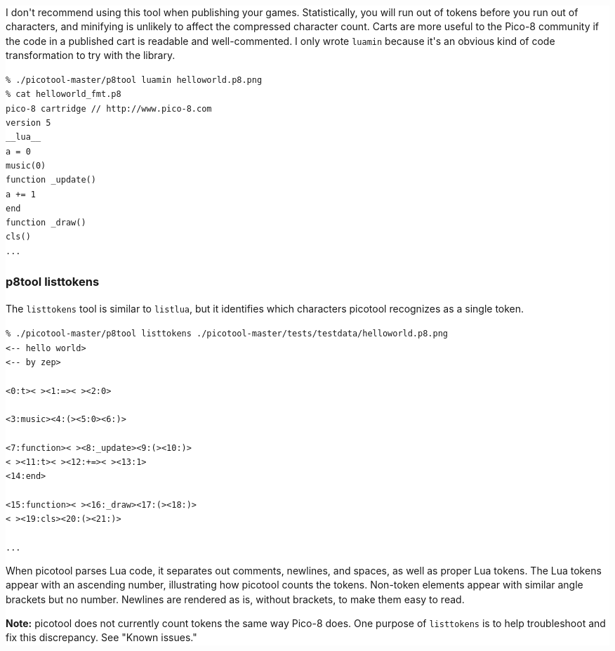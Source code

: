 I don't recommend using this tool when publishing your games. Statistically, you will run out of tokens before you run out of characters, and minifying is unlikely to affect the compressed character count. Carts are more useful to the Pico-8 community if the code in a published cart is readable and well-commented. I only wrote `luamin` because it's an obvious kind of code transformation to try with the library.

```
% ./picotool-master/p8tool luamin helloworld.p8.png 
% cat helloworld_fmt.p8
pico-8 cartridge // http://www.pico-8.com
version 5
__lua__
a = 0
music(0)
function _update()
a += 1
end
function _draw()
cls()
...
```


### p8tool listtokens

The `listtokens` tool is similar to `listlua`, but it identifies which characters picotool recognizes as a single token.

```
% ./picotool-master/p8tool listtokens ./picotool-master/tests/testdata/helloworld.p8.png 
<-- hello world>
<-- by zep>

<0:t>< ><1:=>< ><2:0>

<3:music><4:(><5:0><6:)>

<7:function>< ><8:_update><9:(><10:)>
< ><11:t>< ><12:+=>< ><13:1>
<14:end>

<15:function>< ><16:_draw><17:(><18:)>
< ><19:cls><20:(><21:)>

...
```

When picotool parses Lua code, it separates out comments, newlines, and spaces, as well as proper Lua tokens. The Lua tokens appear with an ascending number, illustrating how picotool counts the tokens. Non-token elements appear with similar angle brackets but no number. Newlines are rendered as is, without brackets, to make them easy to read.

**Note:** picotool does not currently count tokens the same way Pico-8 does. One purpose of `listtokens` is to help troubleshoot and fix this discrepancy. See "Known issues."
